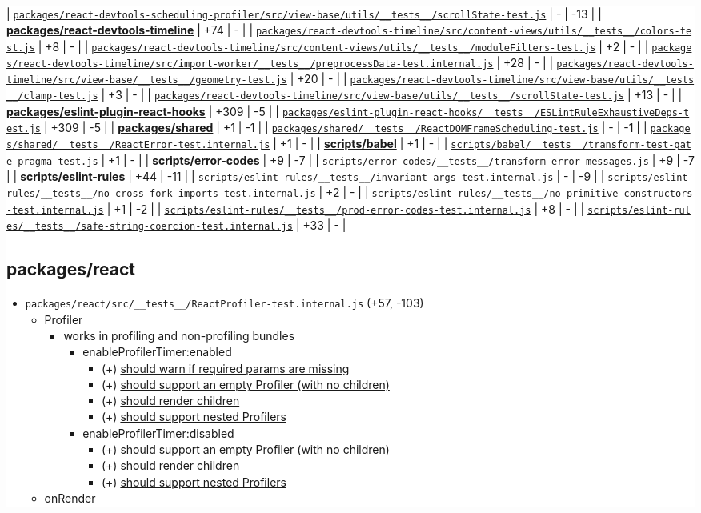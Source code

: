 | [`packages/react-devtools-scheduling-profiler/src/view-base/utils/__tests__/scrollState-test.js`](#packages-react-devtools-scheduling-profiler-src-view-base-utils-tests-scrollstate-test-js) | - | -13 |
| [**packages/react-devtools-timeline**](#group-packages-react-devtools-timeline) | +74 | - |
| [`packages/react-devtools-timeline/src/content-views/utils/__tests__/colors-test.js`](#packages-react-devtools-timeline-src-content-views-utils-tests-colors-test-js) | +8 | - |
| [`packages/react-devtools-timeline/src/content-views/utils/__tests__/moduleFilters-test.js`](#packages-react-devtools-timeline-src-content-views-utils-tests-modulefilters-test-js) | +2 | - |
| [`packages/react-devtools-timeline/src/import-worker/__tests__/preprocessData-test.internal.js`](#packages-react-devtools-timeline-src-import-worker-tests-preprocessdata-test-internal-js) | +28 | - |
| [`packages/react-devtools-timeline/src/view-base/__tests__/geometry-test.js`](#packages-react-devtools-timeline-src-view-base-tests-geometry-test-js) | +20 | - |
| [`packages/react-devtools-timeline/src/view-base/utils/__tests__/clamp-test.js`](#packages-react-devtools-timeline-src-view-base-utils-tests-clamp-test-js) | +3 | - |
| [`packages/react-devtools-timeline/src/view-base/utils/__tests__/scrollState-test.js`](#packages-react-devtools-timeline-src-view-base-utils-tests-scrollstate-test-js) | +13 | - |
| [**packages/eslint-plugin-react-hooks**](#group-packages-eslint-plugin-react-hooks) | +309 | -5 |
| [`packages/eslint-plugin-react-hooks/__tests__/ESLintRuleExhaustiveDeps-test.js`](#packages-eslint-plugin-react-hooks-tests-eslintruleexhaustivedeps-test-js) | +309 | -5 |
| [**packages/shared**](#group-packages-shared) | +1 | -1 |
| [`packages/shared/__tests__/ReactDOMFrameScheduling-test.js`](#packages-shared-tests-reactdomframescheduling-test-js) | - | -1 |
| [`packages/shared/__tests__/ReactError-test.internal.js`](#packages-shared-tests-reacterror-test-internal-js) | +1 | - |
| [**scripts/babel**](#group-scripts-babel) | +1 | - |
| [`scripts/babel/__tests__/transform-test-gate-pragma-test.js`](#scripts-babel-tests-transform-test-gate-pragma-test-js) | +1 | - |
| [**scripts/error-codes**](#group-scripts-error-codes) | +9 | -7 |
| [`scripts/error-codes/__tests__/transform-error-messages.js`](#scripts-error-codes-tests-transform-error-messages-js) | +9 | -7 |
| [**scripts/eslint-rules**](#group-scripts-eslint-rules) | +44 | -11 |
| [`scripts/eslint-rules/__tests__/invariant-args-test.internal.js`](#scripts-eslint-rules-tests-invariant-args-test-internal-js) | - | -9 |
| [`scripts/eslint-rules/__tests__/no-cross-fork-imports-test.internal.js`](#scripts-eslint-rules-tests-no-cross-fork-imports-test-internal-js) | +2 | - |
| [`scripts/eslint-rules/__tests__/no-primitive-constructors-test.internal.js`](#scripts-eslint-rules-tests-no-primitive-constructors-test-internal-js) | +1 | -2 |
| [`scripts/eslint-rules/__tests__/prod-error-codes-test.internal.js`](#scripts-eslint-rules-tests-prod-error-codes-test-internal-js) | +8 | - |
| [`scripts/eslint-rules/__tests__/safe-string-coercion-test.internal.js`](#scripts-eslint-rules-tests-safe-string-coercion-test-internal-js) | +33 | - |

## <a name='group-packages-react'></a>packages/react
- <a name='packages-react-src-tests-reactprofiler-test-internal-js'></a>`packages/react/src/__tests__/ReactProfiler-test.internal.js` (+57, -103)
  - Profiler
    - works in profiling and non-profiling bundles
      - enableProfilerTimer:enabled
        - (+) [should warn if required params are missing](https://github.com/facebook/react/tree/f2a59df48/packages/react/src/__tests__/ReactProfiler-test.internal.js#L80)
        - (+) [should support an empty Profiler (with no children)](https://github.com/facebook/react/tree/f2a59df48/packages/react/src/__tests__/ReactProfiler-test.internal.js#L92)
        - (+) [should render children](https://github.com/facebook/react/tree/f2a59df48/packages/react/src/__tests__/ReactProfiler-test.internal.js#L110)
        - (+) [should support nested Profilers](https://github.com/facebook/react/tree/f2a59df48/packages/react/src/__tests__/ReactProfiler-test.internal.js#L124)
      - enableProfilerTimer:disabled
        - (+) [should support an empty Profiler (with no children)](https://github.com/facebook/react/tree/f2a59df48/packages/react/src/__tests__/ReactProfiler-test.internal.js#L92)
        - (+) [should render children](https://github.com/facebook/react/tree/f2a59df48/packages/react/src/__tests__/ReactProfiler-test.internal.js#L110)
        - (+) [should support nested Profilers](https://github.com/facebook/react/tree/f2a59df48/packages/react/src/__tests__/ReactProfiler-test.internal.js#L124)
  - onRender